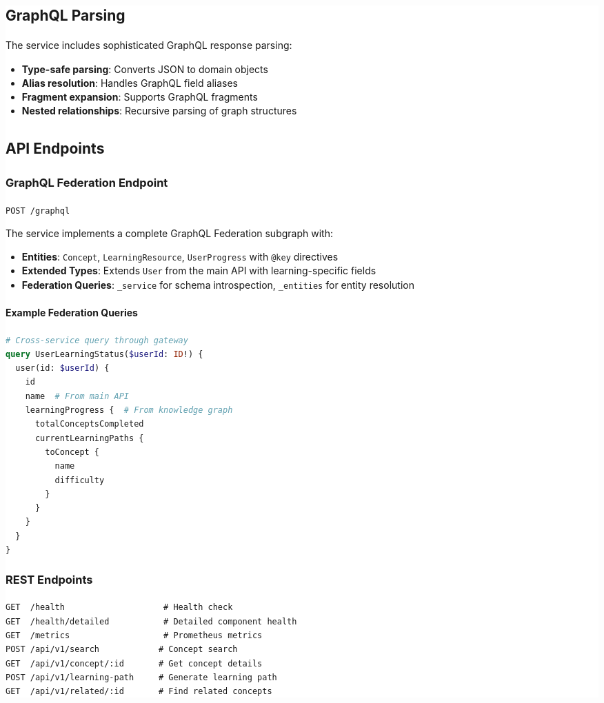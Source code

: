 ## GraphQL Parsing

The service includes sophisticated GraphQL response parsing:
- **Type-safe parsing**: Converts JSON to domain objects
- **Alias resolution**: Handles GraphQL field aliases
- **Fragment expansion**: Supports GraphQL fragments
- **Nested relationships**: Recursive parsing of graph structures

## API Endpoints

### GraphQL Federation Endpoint
```
POST /graphql
```

The service implements a complete GraphQL Federation subgraph with:
- **Entities**: `Concept`, `LearningResource`, `UserProgress` with `@key` directives
- **Extended Types**: Extends `User` from the main API with learning-specific fields
- **Federation Queries**: `_service` for schema introspection, `_entities` for entity resolution

#### Example Federation Queries
```graphql
# Cross-service query through gateway
query UserLearningStatus($userId: ID!) {
  user(id: $userId) {
    id
    name  # From main API
    learningProgress {  # From knowledge graph
      totalConceptsCompleted
      currentLearningPaths {
        toConcept {
          name
          difficulty
        }
      }
    }
  }
}
```

### REST Endpoints
```
GET  /health                    # Health check
GET  /health/detailed           # Detailed component health
GET  /metrics                   # Prometheus metrics
POST /api/v1/search            # Concept search
GET  /api/v1/concept/:id       # Get concept details
POST /api/v1/learning-path     # Generate learning path
GET  /api/v1/related/:id       # Find related concepts
```
